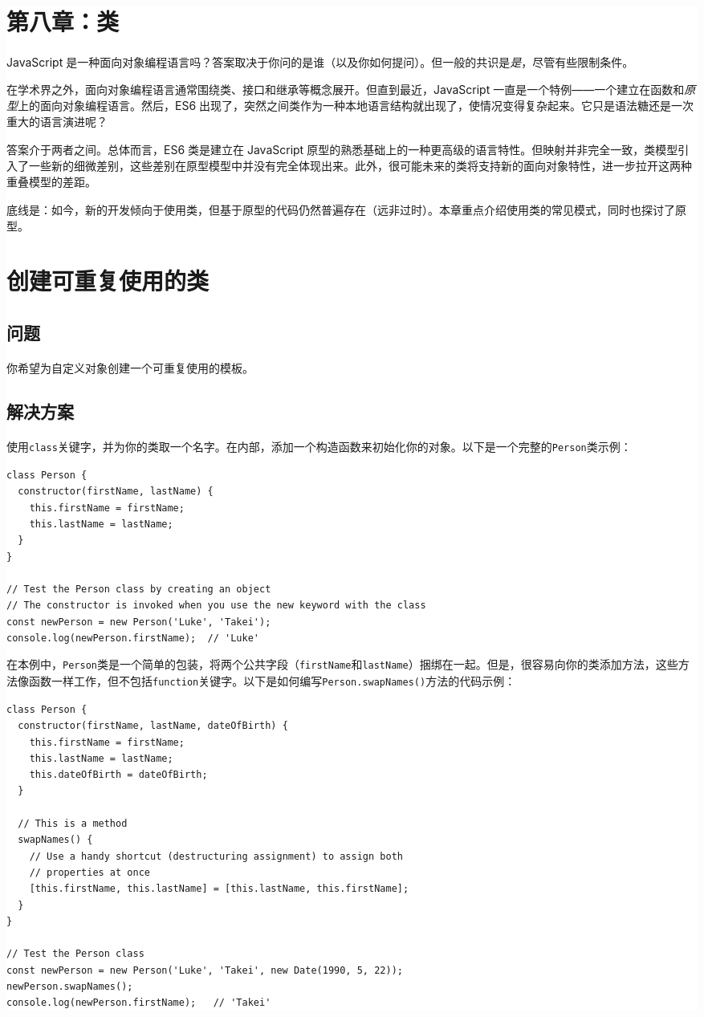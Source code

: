 # 第八章：类

JavaScript 是一种面向对象编程语言吗？答案取决于你问的是谁（以及你如何提问）。但一般的共识是*是*，尽管有些限制条件。

在学术界之外，面向对象编程语言通常围绕类、接口和继承等概念展开。但直到最近，JavaScript 一直是一个特例——一个建立在函数和*原型*上的面向对象编程语言。然后，ES6 出现了，突然之间类作为一种本地语言结构就出现了，使情况变得复杂起来。它只是语法糖还是一次重大的语言演进呢？

答案介于两者之间。总体而言，ES6 类是建立在 JavaScript 原型的熟悉基础上的一种更高级的语言特性。但映射并非完全一致，类模型引入了一些新的细微差别，这些差别在原型模型中并没有完全体现出来。此外，很可能未来的类将支持新的面向对象特性，进一步拉开这两种重叠模型的差距。

底线是：如今，新的开发倾向于使用类，但基于原型的代码仍然普遍存在（远非过时）。本章重点介绍使用类的常见模式，同时也探讨了原型。

# 创建可重复使用的类

## 问题

你希望为自定义对象创建一个可重复使用的模板。

## 解决方案

使用`class`关键字，并为你的类取一个名字。在内部，添加一个构造函数来初始化你的对象。以下是一个完整的`Person`类示例：

```
class Person {
  constructor(firstName, lastName) {
    this.firstName = firstName;
    this.lastName = lastName;
  }
}

// Test the Person class by creating an object
// The constructor is invoked when you use the new keyword with the class
const newPerson = new Person('Luke', 'Takei');
console.log(newPerson.firstName);  // 'Luke'
```

在本例中，`Person`类是一个简单的包装，将两个公共字段（`firstName`和`lastName`）捆绑在一起。但是，很容易向你的类添加方法，这些方法像函数一样工作，但不包括`function`关键字。以下是如何编写`Person.swapNames()`方法的代码示例：

```
class Person {
  constructor(firstName, lastName, dateOfBirth) {
    this.firstName = firstName;
    this.lastName = lastName;
    this.dateOfBirth = dateOfBirth;
  }

  // This is a method
  swapNames() {
    // Use a handy shortcut (destructuring assignment) to assign both
    // properties at once
    [this.firstName, this.lastName] = [this.lastName, this.firstName];
  }
}

// Test the Person class
const newPerson = new Person('Luke', 'Takei', new Date(1990, 5, 22));
newPerson.swapNames();
console.log(newPerson.firstName);   // 'Takei'
```
